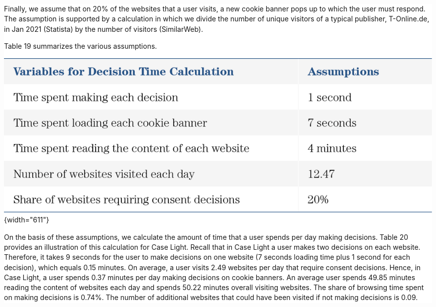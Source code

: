 Finally, we assume that on 20% of the websites that a user visits, a new cookie banner pops up to which the user must respond.
The assumption is supported by a calculation in which we divide the number of unique visitors of a typical publisher, T-Online.de, in Jan 2021 (Statista) by the number of visitors (SimilarWeb).

Table 19 summarizes the various assumptions.

![Table 19: Summary of Assumptions for Decision Time Calculation](images_new/table19.png "Table 19: Summary of Assumptions for Decision Time Calculation"){width="611"}

On the basis of these assumptions, we calculate the amount of time that a user spends per day making decisions.
Table 20 provides an illustration of this calculation for Case Light.
Recall that in Case Light a user makes two decisions on each website.
Therefore, it takes 9 seconds for the user to make decisions on one website (7 seconds loading time plus 1 second for each decision), which equals 0.15 minutes.
On average, a user visits 2.49 websites per day that require consent decisions.
Hence, in Case Light, a user spends 0.37 minutes per day making decisions on cookie banners.
An average user spends 49.85 minutes reading the content of websites each day and spends 50.22 minutes overall visiting websites.
The share of browsing time spent on making decisions is 0.74%.
The number of additional websites that could have been visited if not making decisions is 0.09.
